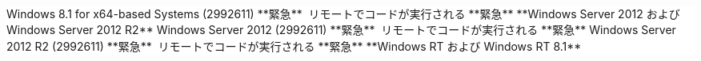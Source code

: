 </td>
</tr>
<tr>
<td style="border:1px solid black;">
Windows 8.1 for x64-based Systems  
(2992611)

</td>
<td style="border:1px solid black;">
**緊急**   
リモートでコードが実行される

</td>
<td style="border:1px solid black;">
**緊急**

</td>
</tr>
<tr>
<td style="border:1px solid black;" colspan="3">
**Windows Server 2012 および Windows Server 2012 R2**

</td>
</tr>
<tr>
<td style="border:1px solid black;">
Windows Server 2012  
(2992611)

</td>
<td style="border:1px solid black;">
**緊急**   
リモートでコードが実行される

</td>
<td style="border:1px solid black;">
**緊急**

</td>
</tr>
<tr>
<td style="border:1px solid black;">
Windows Server 2012 R2  
(2992611)

</td>
<td style="border:1px solid black;">
**緊急**   
リモートでコードが実行される

</td>
<td style="border:1px solid black;">
**緊急**

</td>
</tr>
<tr>
<td style="border:1px solid black;" colspan="3">
**Windows RT および Windows RT 8.1**
